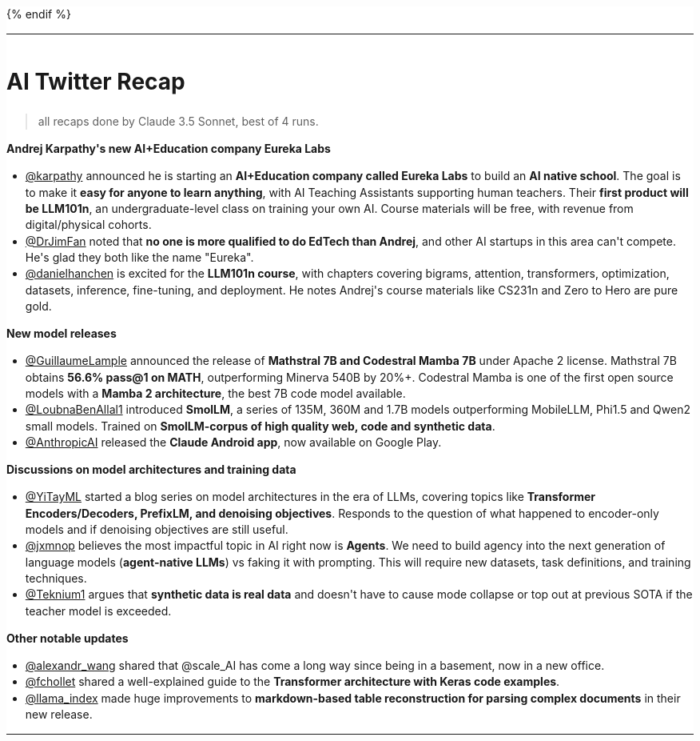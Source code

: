 {% endif %}


---

# AI Twitter Recap

> all recaps done by Claude 3.5 Sonnet, best of 4 runs.

**Andrej Karpathy's new AI+Education company Eureka Labs**

- [@karpathy](https://twitter.com/karpathy/status/1813263734707790301) announced he is starting an **AI+Education company called Eureka Labs** to build an **AI native school**. The goal is to make it **easy for anyone to learn anything**, with AI Teaching Assistants supporting human teachers. Their **first product will be LLM101n**, an undergraduate-level class on training your own AI. Course materials will be free, with revenue from digital/physical cohorts.
- [@DrJimFan](https://twitter.com/DrJimFan/status/1813360847361831226) noted that **no one is more qualified to do EdTech than Andrej**, and other AI startups in this area can't compete. He's glad they both like the name "Eureka".
- [@danielhanchen](https://twitter.com/danielhanchen/status/1813330269044408612) is excited for the **LLM101n course**, with chapters covering bigrams, attention, transformers, optimization, datasets, inference, fine-tuning, and deployment. He notes Andrej's course materials like CS231n and Zero to Hero are pure gold.

**New model releases**

- [@GuillaumeLample](https://twitter.com/GuillaumeLample/status/1813231491154899012) announced the release of **Mathstral 7B and Codestral Mamba 7B** under Apache 2 license. Mathstral 7B obtains **56.6% pass@1 on MATH**, outperforming Minerva 540B by 20%+. Codestral Mamba is one of the first open source models with a **Mamba 2 architecture**, the best 7B code model available.
- [@LoubnaBenAllal1](https://twitter.com/LoubnaBenAllal1/status/1813252390692303069) introduced **SmolLM**, a series of 135M, 360M and 1.7B models outperforming MobileLLM, Phi1.5 and Qwen2 small models. Trained on **SmolLM-corpus of high quality web, code and synthetic data**.
- [@AnthropicAI](https://twitter.com/AnthropicAI/status/1813237754081251573) released the **Claude Android app**, now available on Google Play.

**Discussions on model architectures and training data**

- [@YiTayML](https://twitter.com/YiTayML/status/1813262126162845772) started a blog series on model architectures in the era of LLMs, covering topics like **Transformer Encoders/Decoders, PrefixLM, and denoising objectives**. Responds to the question of what happened to encoder-only models and if denoising objectives are still useful.
- [@jxmnop](https://twitter.com/jxmnop/status/1813326815496400919) believes the most impactful topic in AI right now is **Agents**. We need to build agency into the next generation of language models (**agent-native LLMs**) vs faking it with prompting. This will require new datasets, task definitions, and training techniques.
- [@Teknium1](https://twitter.com/Teknium1/status/1813349962065068303) argues that **synthetic data is real data** and doesn't have to cause mode collapse or top out at previous SOTA if the teacher model is exceeded.

**Other notable updates**

- [@alexandr_wang](https://twitter.com/alexandr_wang/status/1813242291622199628) shared that @scale_AI has come a long way since being in a basement, now in a new office.
- [@fchollet](https://twitter.com/fchollet/status/1813362217020219587) shared a well-explained guide to the **Transformer architecture with Keras code examples**.
- [@llama_index](https://twitter.com/llama_index/status/1813355957491273936) made huge improvements to **markdown-based table reconstruction for parsing complex documents** in their new release.

---